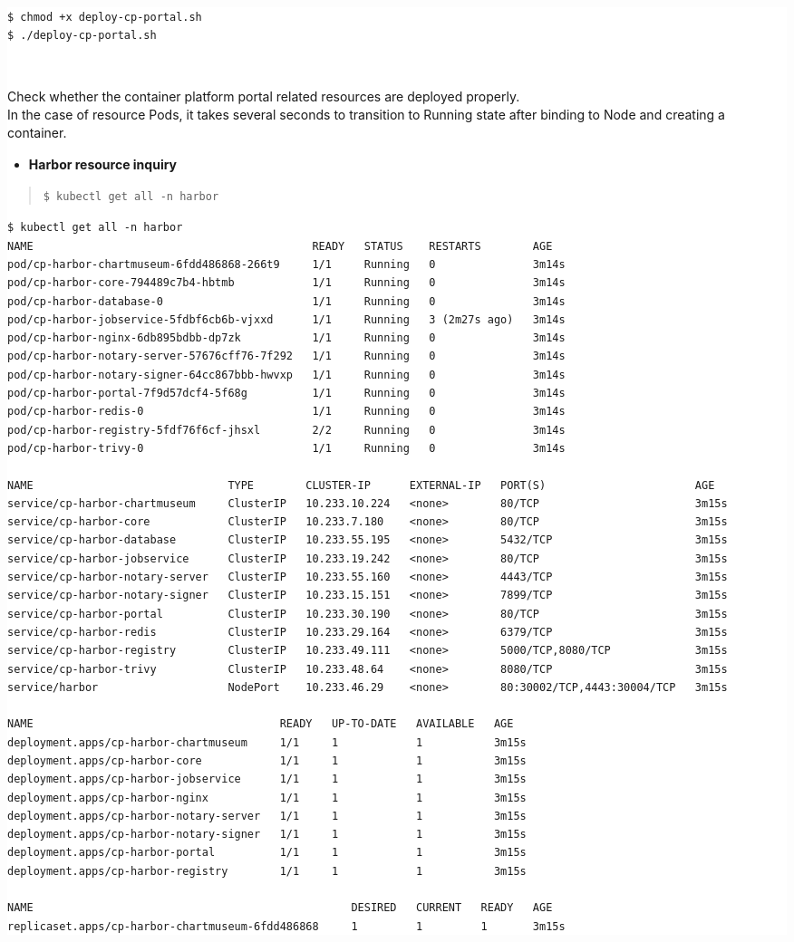 ```
$ chmod +x deploy-cp-portal.sh
$ ./deploy-cp-portal.sh
```
<br>

Check whether the container platform portal related resources are deployed properly.<br>
In the case of resource Pods, it takes several seconds to transition to Running state after binding to Node and creating a container.


- **Harbor resource inquiry**
>`$ kubectl get all -n harbor`      
```
$ kubectl get all -n harbor
NAME                                           READY   STATUS    RESTARTS        AGE
pod/cp-harbor-chartmuseum-6fdd486868-266t9     1/1     Running   0               3m14s
pod/cp-harbor-core-794489c7b4-hbtmb            1/1     Running   0               3m14s
pod/cp-harbor-database-0                       1/1     Running   0               3m14s
pod/cp-harbor-jobservice-5fdbf6cb6b-vjxxd      1/1     Running   3 (2m27s ago)   3m14s
pod/cp-harbor-nginx-6db895bdbb-dp7zk           1/1     Running   0               3m14s
pod/cp-harbor-notary-server-57676cff76-7f292   1/1     Running   0               3m14s
pod/cp-harbor-notary-signer-64cc867bbb-hwvxp   1/1     Running   0               3m14s
pod/cp-harbor-portal-7f9d57dcf4-5f68g          1/1     Running   0               3m14s
pod/cp-harbor-redis-0                          1/1     Running   0               3m14s
pod/cp-harbor-registry-5fdf76f6cf-jhsxl        2/2     Running   0               3m14s
pod/cp-harbor-trivy-0                          1/1     Running   0               3m14s

NAME                              TYPE        CLUSTER-IP      EXTERNAL-IP   PORT(S)                       AGE
service/cp-harbor-chartmuseum     ClusterIP   10.233.10.224   <none>        80/TCP                        3m15s
service/cp-harbor-core            ClusterIP   10.233.7.180    <none>        80/TCP                        3m15s
service/cp-harbor-database        ClusterIP   10.233.55.195   <none>        5432/TCP                      3m15s
service/cp-harbor-jobservice      ClusterIP   10.233.19.242   <none>        80/TCP                        3m15s
service/cp-harbor-notary-server   ClusterIP   10.233.55.160   <none>        4443/TCP                      3m15s
service/cp-harbor-notary-signer   ClusterIP   10.233.15.151   <none>        7899/TCP                      3m15s
service/cp-harbor-portal          ClusterIP   10.233.30.190   <none>        80/TCP                        3m15s
service/cp-harbor-redis           ClusterIP   10.233.29.164   <none>        6379/TCP                      3m15s
service/cp-harbor-registry        ClusterIP   10.233.49.111   <none>        5000/TCP,8080/TCP             3m15s
service/cp-harbor-trivy           ClusterIP   10.233.48.64    <none>        8080/TCP                      3m15s
service/harbor                    NodePort    10.233.46.29    <none>        80:30002/TCP,4443:30004/TCP   3m15s

NAME                                      READY   UP-TO-DATE   AVAILABLE   AGE
deployment.apps/cp-harbor-chartmuseum     1/1     1            1           3m15s
deployment.apps/cp-harbor-core            1/1     1            1           3m15s
deployment.apps/cp-harbor-jobservice      1/1     1            1           3m15s
deployment.apps/cp-harbor-nginx           1/1     1            1           3m15s
deployment.apps/cp-harbor-notary-server   1/1     1            1           3m15s
deployment.apps/cp-harbor-notary-signer   1/1     1            1           3m15s
deployment.apps/cp-harbor-portal          1/1     1            1           3m15s
deployment.apps/cp-harbor-registry        1/1     1            1           3m15s

NAME                                                 DESIRED   CURRENT   READY   AGE
replicaset.apps/cp-harbor-chartmuseum-6fdd486868     1         1         1       3m15s
```